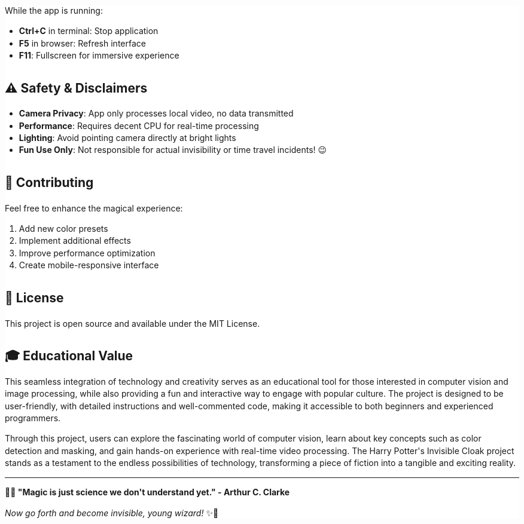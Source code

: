 While the app is running:
- **Ctrl+C** in terminal: Stop application
- **F5** in browser: Refresh interface
- **F11**: Fullscreen for immersive experience

## ⚠️ Safety & Disclaimers

- **Camera Privacy**: App only processes local video, no data transmitted
- **Performance**: Requires decent CPU for real-time processing
- **Lighting**: Avoid pointing camera directly at bright lights
- **Fun Use Only**: Not responsible for actual invisibility or time travel incidents! 😉

## 🤝 Contributing

Feel free to enhance the magical experience:
1. Add new color presets
2. Implement additional effects
3. Improve performance optimization
4. Create mobile-responsive interface

## 📜 License

This project is open source and available under the MIT License.

## 🎓 Educational Value

This seamless integration of technology and creativity serves as an educational tool for those interested in computer vision and image processing, while also providing a fun and interactive way to engage with popular culture. The project is designed to be user-friendly, with detailed instructions and well-commented code, making it accessible to both beginners and experienced programmers.

Through this project, users can explore the fascinating world of computer vision, learn about key concepts such as color detection and masking, and gain hands-on experience with real-time video processing. The Harry Potter's Invisible Cloak project stands as a testament to the endless possibilities of technology, transforming a piece of fiction into a tangible and exciting reality.

---

**🧙‍♂️ "Magic is just science we don't understand yet." - Arthur C. Clarke**

*Now go forth and become invisible, young wizard!* ✨🔮
